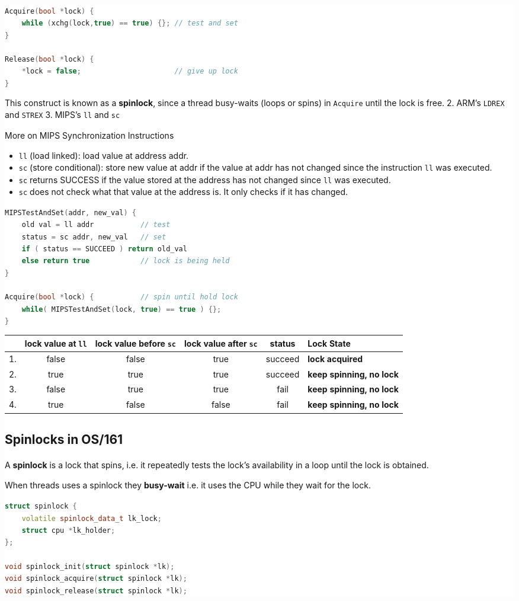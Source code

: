 ```c++
Acquire(bool *lock) {
    while (xchg(lock,true) == true) {}; // test and set
}

Release(bool *lock) {
    *lock = false;                      // give up lock
}
```

This construct is known as a **spinlock**, since a thread busy-waits (loops or spins) in `Acquire` until the lock is free.
2. ARM’s `LDREX` and `STREX`
3. MIPS’s `ll` and `sc`

More on MIPS Synchronization Instructions
- `ll` (load linked): load value at address addr.
- `sc` (store conditional): store new value at addr if the value at addr has not changed since the instruction `ll` was executed.
- `sc` returns SUCCESS if the value stored at the address has not changed since `ll` was executed.
- `sc` does not check what that value at the address is. It only checks if it has changed.

```c
MIPSTestAndSet(addr, new_val) {
    old val = ll addr           // test
    status = sc addr, new_val   // set
    if ( status == SUCCEED ) return old_val
    else return true            // lock is being held
}

Acquire(bool *lock) {           // spin until hold lock
    while( MIPSTestAndSet(lock, true) == true ) {};
}
```

|     | lock value at `ll` | lock value before `sc` | lock value after `sc` | status | Lock State |
| :-- | :--: | :--: | :--: | :--: | :--|
| 1. | false |  false | true | succeed| **lock acquired** |
| 2. |true| true| true| succeed| **keep spinning, no lock** |
| 3. |false| true| true| fail| **keep spinning, no lock** |
| 4. |true| false| false| fail| **keep spinning, no lock** |




## Spinlocks in OS/161
A **spinlock** is a lock that spins, i.e. it repeatedly tests the lock’s availability in a loop until the lock is obtained.

When threads uses a spinlock they **busy-wait** i.e. it uses the CPU while they wait for the lock.

```c++
struct spinlock {
    volatile spinlock_data_t lk_lock;
    struct cpu *lk_holder;
};

void spinlock_init(struct spinlock *lk);
void spinlock_acquire(struct spinlock *lk);
void spinlock_release(struct spinlock *lk);
```
